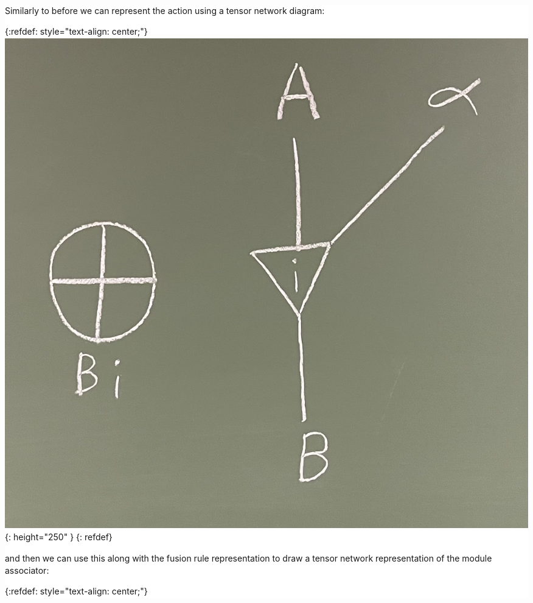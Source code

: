 Similarly to before we can represent the action using a tensor network diagram:

{:refdef: style="text-align: center;"}
![action tensor network](/assets/fig4.jpg){: height="250" }
{: refdef}

and then we can use this along with the fusion rule representation to draw a tensor network representation of the module associator:

{:refdef: style="text-align: center;"}